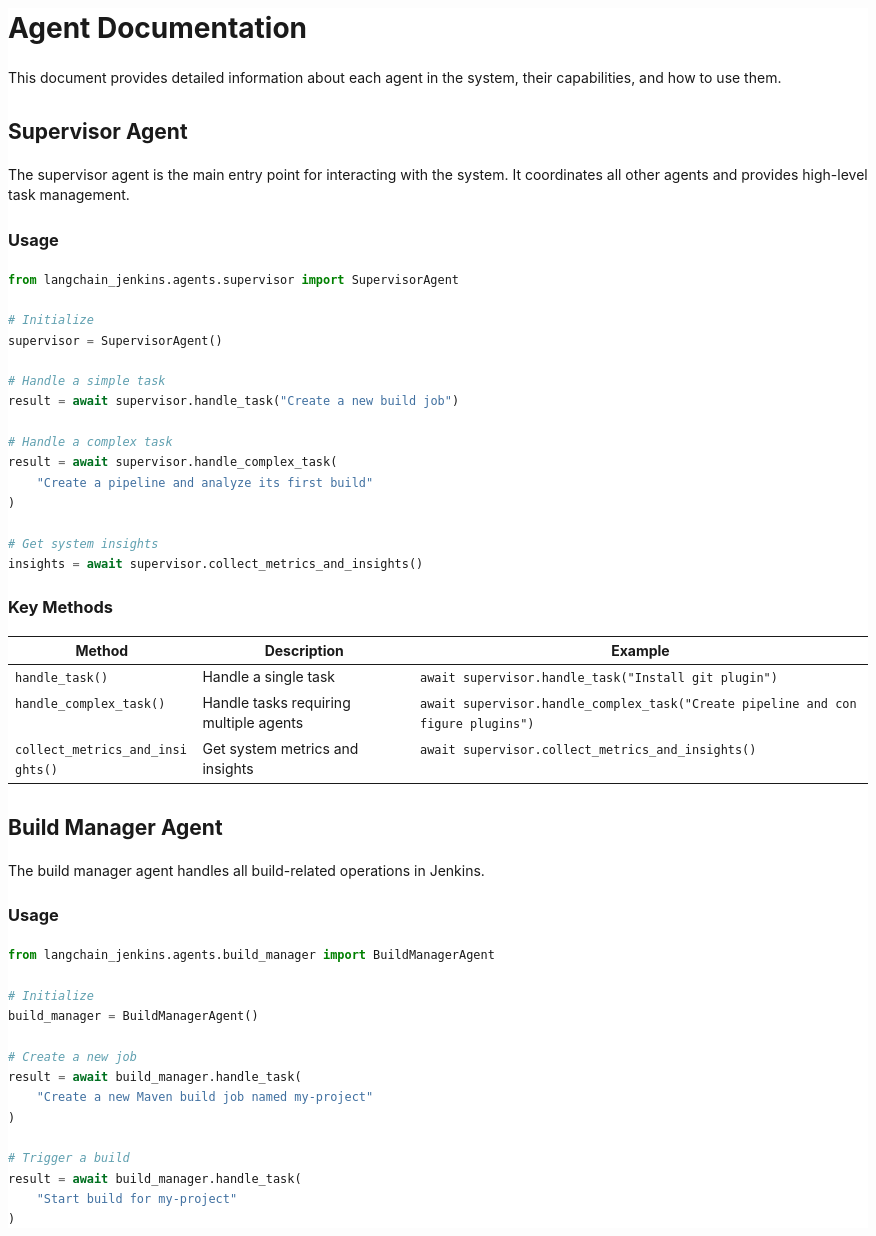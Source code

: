 # Agent Documentation

This document provides detailed information about each agent in the system, their capabilities, and how to use them.

## Supervisor Agent

The supervisor agent is the main entry point for interacting with the system. It coordinates all other agents and provides high-level task management.

### Usage

```python
from langchain_jenkins.agents.supervisor import SupervisorAgent

# Initialize
supervisor = SupervisorAgent()

# Handle a simple task
result = await supervisor.handle_task("Create a new build job")

# Handle a complex task
result = await supervisor.handle_complex_task(
    "Create a pipeline and analyze its first build"
)

# Get system insights
insights = await supervisor.collect_metrics_and_insights()
```

### Key Methods

| Method | Description | Example |
|--------|-------------|---------|
| `handle_task()` | Handle a single task | `await supervisor.handle_task("Install git plugin")` |
| `handle_complex_task()` | Handle tasks requiring multiple agents | `await supervisor.handle_complex_task("Create pipeline and configure plugins")` |
| `collect_metrics_and_insights()` | Get system metrics and insights | `await supervisor.collect_metrics_and_insights()` |

## Build Manager Agent

The build manager agent handles all build-related operations in Jenkins.

### Usage

```python
from langchain_jenkins.agents.build_manager import BuildManagerAgent

# Initialize
build_manager = BuildManagerAgent()

# Create a new job
result = await build_manager.handle_task(
    "Create a new Maven build job named my-project"
)

# Trigger a build
result = await build_manager.handle_task(
    "Start build for my-project"
)
```
